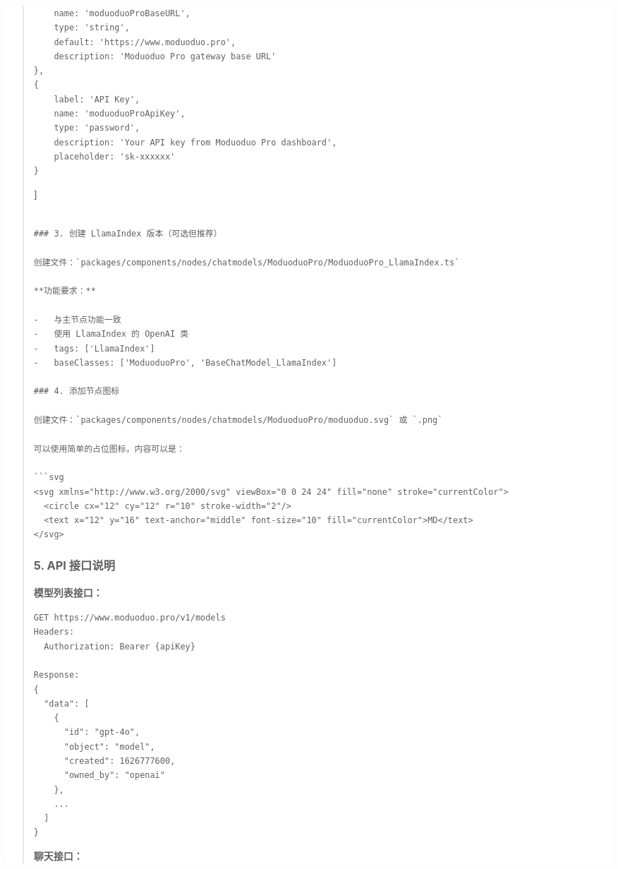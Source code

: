 >         name: 'moduoduoProBaseURL',
>         type: 'string',
>         default: 'https://www.moduoduo.pro',
>         description: 'Moduoduo Pro gateway base URL'
>     },
>     {
>         label: 'API Key',
>         name: 'moduoduoProApiKey',
>         type: 'password',
>         description: 'Your API key from Moduoduo Pro dashboard',
>         placeholder: 'sk-xxxxxx'
>     }
> ]
> ```
>
> ### 3. 创建 LlamaIndex 版本（可选但推荐）
>
> 创建文件：`packages/components/nodes/chatmodels/ModuoduoPro/ModuoduoPro_LlamaIndex.ts`
>
> **功能要求：**
>
> -   与主节点功能一致
> -   使用 LlamaIndex 的 OpenAI 类
> -   tags: ['LlamaIndex']
> -   baseClasses: ['ModuoduoPro', 'BaseChatModel_LlamaIndex']
>
> ### 4. 添加节点图标
>
> 创建文件：`packages/components/nodes/chatmodels/ModuoduoPro/moduoduo.svg` 或 `.png`
>
> 可以使用简单的占位图标，内容可以是：
>
> ```svg
> <svg xmlns="http://www.w3.org/2000/svg" viewBox="0 0 24 24" fill="none" stroke="currentColor">
>   <circle cx="12" cy="12" r="10" stroke-width="2"/>
>   <text x="12" y="16" text-anchor="middle" font-size="10" fill="currentColor">MD</text>
> </svg>
> ```
>
> ### 5. API 接口说明
>
> **模型列表接口：**
>
> ```
> GET https://www.moduoduo.pro/v1/models
> Headers:
>   Authorization: Bearer {apiKey}
>
> Response:
> {
>   "data": [
>     {
>       "id": "gpt-4o",
>       "object": "model",
>       "created": 1626777600,
>       "owned_by": "openai"
>     },
>     ...
>   ]
> }
> ```
>
> **聊天接口：**
>